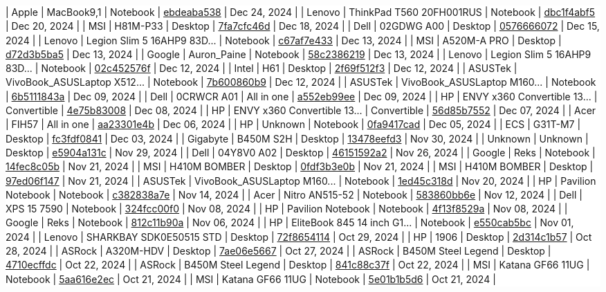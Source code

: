 | Apple         | MacBook9,1                  | Notebook    | [ebdeaba538](https://linux-hardware.org/?probe=ebdeaba538) | Dec 24, 2024 |
| Lenovo        | ThinkPad T560 20FH001RUS    | Notebook    | [dbc1f4abf5](https://linux-hardware.org/?probe=dbc1f4abf5) | Dec 20, 2024 |
| MSI           | H81M-P33                    | Desktop     | [7fa7cfc46d](https://linux-hardware.org/?probe=7fa7cfc46d) | Dec 18, 2024 |
| Dell          | 02GDWG A00                  | Desktop     | [0576666072](https://linux-hardware.org/?probe=0576666072) | Dec 15, 2024 |
| Lenovo        | Legion Slim 5 16AHP9 83D... | Notebook    | [c67af7e433](https://linux-hardware.org/?probe=c67af7e433) | Dec 13, 2024 |
| MSI           | A520M-A PRO                 | Desktop     | [d72d3b5ba5](https://linux-hardware.org/?probe=d72d3b5ba5) | Dec 13, 2024 |
| Google        | Auron_Paine                 | Notebook    | [58c2386219](https://linux-hardware.org/?probe=58c2386219) | Dec 13, 2024 |
| Lenovo        | Legion Slim 5 16AHP9 83D... | Notebook    | [02c452576f](https://linux-hardware.org/?probe=02c452576f) | Dec 12, 2024 |
| Intel         | H61                         | Desktop     | [2f69f512f3](https://linux-hardware.org/?probe=2f69f512f3) | Dec 12, 2024 |
| ASUSTek       | VivoBook_ASUSLaptop X512... | Notebook    | [7b600860b9](https://linux-hardware.org/?probe=7b600860b9) | Dec 12, 2024 |
| ASUSTek       | VivoBook_ASUSLaptop M160... | Notebook    | [6b5111843a](https://linux-hardware.org/?probe=6b5111843a) | Dec 09, 2024 |
| Dell          | 0CRWCR A01                  | All in one  | [a552eb99ee](https://linux-hardware.org/?probe=a552eb99ee) | Dec 09, 2024 |
| HP            | ENVY x360 Convertible 13... | Convertible | [4e75b83008](https://linux-hardware.org/?probe=4e75b83008) | Dec 08, 2024 |
| HP            | ENVY x360 Convertible 13... | Convertible | [56d85b7552](https://linux-hardware.org/?probe=56d85b7552) | Dec 07, 2024 |
| Acer          | FIH57                       | All in one  | [aa23301e4b](https://linux-hardware.org/?probe=aa23301e4b) | Dec 06, 2024 |
| HP            | Unknown                     | Notebook    | [0fa9417cad](https://linux-hardware.org/?probe=0fa9417cad) | Dec 05, 2024 |
| ECS           | G31T-M7                     | Desktop     | [fc3fdf0841](https://linux-hardware.org/?probe=fc3fdf0841) | Dec 03, 2024 |
| Gigabyte      | B450M S2H                   | Desktop     | [13478eefd3](https://linux-hardware.org/?probe=13478eefd3) | Nov 30, 2024 |
| Unknown       | Unknown                     | Desktop     | [e5904a131c](https://linux-hardware.org/?probe=e5904a131c) | Nov 29, 2024 |
| Dell          | 04Y8V0 A02                  | Desktop     | [46151592a2](https://linux-hardware.org/?probe=46151592a2) | Nov 26, 2024 |
| Google        | Reks                        | Notebook    | [14fec8c05b](https://linux-hardware.org/?probe=14fec8c05b) | Nov 21, 2024 |
| MSI           | H410M BOMBER                | Desktop     | [0fdf3b3e0b](https://linux-hardware.org/?probe=0fdf3b3e0b) | Nov 21, 2024 |
| MSI           | H410M BOMBER                | Desktop     | [97ed06f147](https://linux-hardware.org/?probe=97ed06f147) | Nov 21, 2024 |
| ASUSTek       | VivoBook_ASUSLaptop M160... | Notebook    | [1ed45c318d](https://linux-hardware.org/?probe=1ed45c318d) | Nov 20, 2024 |
| HP            | Pavilion Notebook           | Notebook    | [c382838a7e](https://linux-hardware.org/?probe=c382838a7e) | Nov 14, 2024 |
| Acer          | Nitro AN515-52              | Notebook    | [583860bb6e](https://linux-hardware.org/?probe=583860bb6e) | Nov 12, 2024 |
| Dell          | XPS 15 7590                 | Notebook    | [324fcc00f0](https://linux-hardware.org/?probe=324fcc00f0) | Nov 08, 2024 |
| HP            | Pavilion Notebook           | Notebook    | [4f13f8529a](https://linux-hardware.org/?probe=4f13f8529a) | Nov 08, 2024 |
| Google        | Reks                        | Notebook    | [812c11b90a](https://linux-hardware.org/?probe=812c11b90a) | Nov 06, 2024 |
| HP            | EliteBook 845 14 inch G1... | Notebook    | [e550cab5bc](https://linux-hardware.org/?probe=e550cab5bc) | Nov 01, 2024 |
| Lenovo        | SHARKBAY SDK0E50515 STD     | Desktop     | [72f8654114](https://linux-hardware.org/?probe=72f8654114) | Oct 29, 2024 |
| HP            | 1906                        | Desktop     | [2d314c1b57](https://linux-hardware.org/?probe=2d314c1b57) | Oct 28, 2024 |
| ASRock        | A320M-HDV                   | Desktop     | [7ae06e5667](https://linux-hardware.org/?probe=7ae06e5667) | Oct 27, 2024 |
| ASRock        | B450M Steel Legend          | Desktop     | [4710ecffdc](https://linux-hardware.org/?probe=4710ecffdc) | Oct 22, 2024 |
| ASRock        | B450M Steel Legend          | Desktop     | [841c88c37f](https://linux-hardware.org/?probe=841c88c37f) | Oct 22, 2024 |
| MSI           | Katana GF66 11UG            | Notebook    | [5aa616e2ec](https://linux-hardware.org/?probe=5aa616e2ec) | Oct 21, 2024 |
| MSI           | Katana GF66 11UG            | Notebook    | [5e01b1b5d6](https://linux-hardware.org/?probe=5e01b1b5d6) | Oct 21, 2024 |